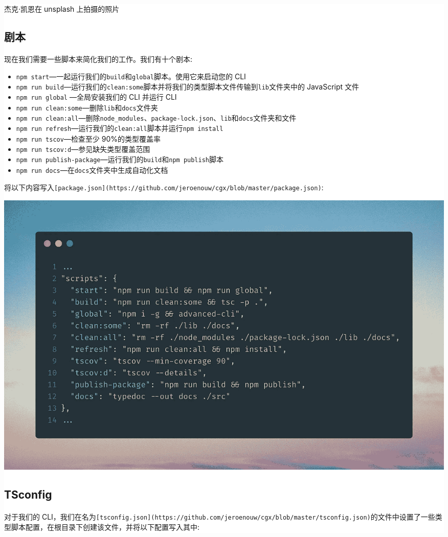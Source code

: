 杰克·凯恩在 unsplash 上拍摄的照片

## 剧本

现在我们需要一些脚本来简化我们的工作。我们有十个剧本:

*   `npm start`—一起运行我们的`build`和`global`脚本。使用它来启动您的 CLI
*   `npm run build`—运行我们的`clean:some`脚本并将我们的类型脚本文件传输到`lib`文件夹中的 JavaScript 文件
*   `npm run global` —全局安装我们的 CLI 并运行 CLI
*   `npm run clean:some`—删除`lib`和`docs`文件夹
*   `npm run clean:all`—删除`node_modules`、`package-lock.json`、`lib`和`docs`文件夹和文件
*   `npm run refresh`—运行我们的`clean:all`脚本并运行`npm install`
*   `npm run tscov`—检查至少 90%的类型覆盖率
*   `npm run tscov:d`—参见缺失类型覆盖范围
*   `npm run publish-package`—运行我们的`build`和`npm publish`脚本
*   `npm run docs`—在`docs`文件夹中生成自动化文档

将以下内容写入`[package.json](https://github.com/jeroenouw/cgx/blob/master/package.json)`:

![](img/a3b0b6da118ed206f4d82babe17722b9.png)

## TSconfig

对于我们的 CLI，我们在名为`[tsconfig.json](https://github.com/jeroenouw/cgx/blob/master/tsconfig.json)`的文件中设置了一些类型脚本配置，在根目录下创建该文件，并将以下配置写入其中:
